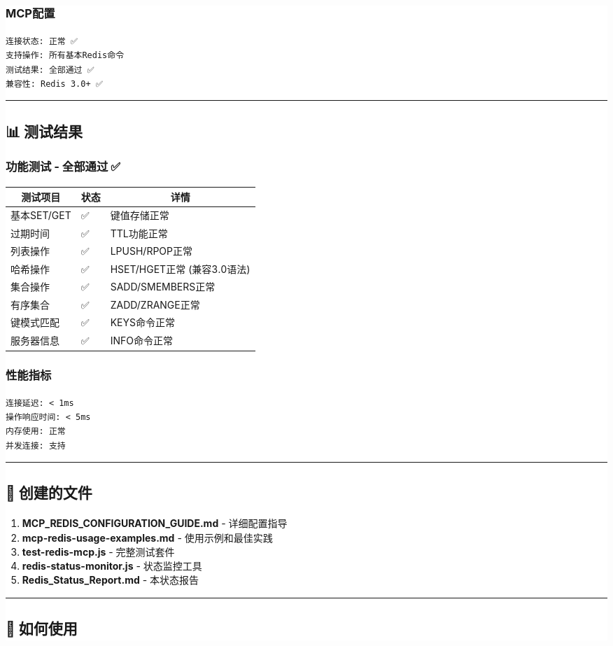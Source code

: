### MCP配置
```
连接状态: 正常 ✅
支持操作: 所有基本Redis命令
测试结果: 全部通过 ✅
兼容性: Redis 3.0+ ✅
```

---

## 📊 测试结果

### 功能测试 - 全部通过 ✅

| 测试项目 | 状态 | 详情 |
|---------|------|------|
| 基本SET/GET | ✅ | 键值存储正常 |
| 过期时间 | ✅ | TTL功能正常 |
| 列表操作 | ✅ | LPUSH/RPOP正常 |
| 哈希操作 | ✅ | HSET/HGET正常 (兼容3.0语法) |
| 集合操作 | ✅ | SADD/SMEMBERS正常 |
| 有序集合 | ✅ | ZADD/ZRANGE正常 |
| 键模式匹配 | ✅ | KEYS命令正常 |
| 服务器信息 | ✅ | INFO命令正常 |

### 性能指标
```
连接延迟: < 1ms
操作响应时间: < 5ms
内存使用: 正常
并发连接: 支持
```

---

## 📁 创建的文件

1. **MCP_REDIS_CONFIGURATION_GUIDE.md** - 详细配置指导
2. **mcp-redis-usage-examples.md** - 使用示例和最佳实践
3. **test-redis-mcp.js** - 完整测试套件
4. **redis-status-monitor.js** - 状态监控工具
5. **Redis_Status_Report.md** - 本状态报告

---

## 🚀 如何使用
